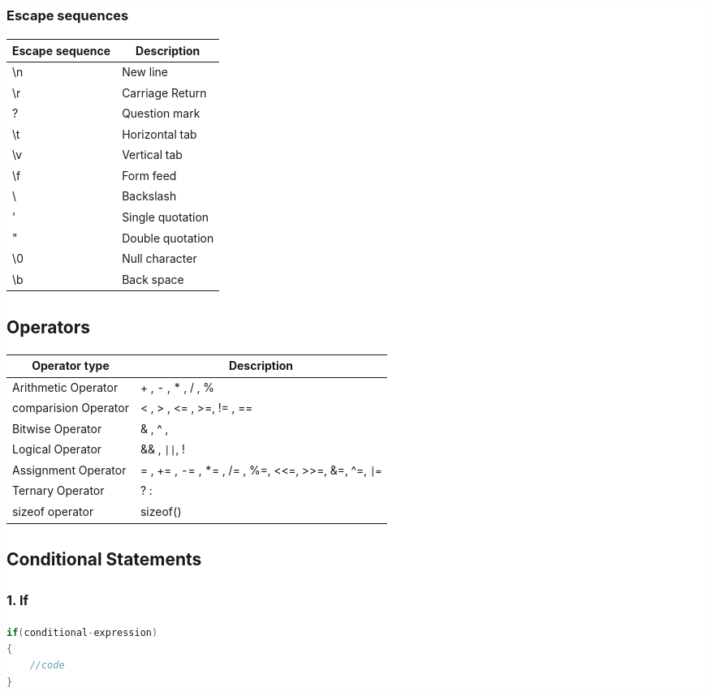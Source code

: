### Escape sequences

| Escape sequence | Description      |
| --------------- | ---------------- |
| \n              | New line         |
| \r              | Carriage Return  |
| \?              | Question mark    |
| \t              | Horizontal tab   |
| \v              | Vertical tab     |
| \f              | Form feed        |
| \\              | Backslash        |
| \'              | Single quotation |
| \"              | Double quotation |
| \0              | Null character   |
| \b              | Back space       |

## Operators

| Operator type        | Description                                          |
| -------------------- | ---------------------------------------------------- |
| Arithmetic Operator  | + , - , \* , / , %                                   |
| comparision Operator | < , > , <= , >=, != , ==                             |
| Bitwise Operator     | & , ^ ,                                              |
| Logical Operator     | && , `\|\|`, !                                       |
| Assignment Operator  | = , += , -= , \*= , /= , %=, <<=, >>=, &=, ^=, `\|=` |
| Ternary Operator     | ? :                                                  |
| sizeof operator      | sizeof()                                             |

## Conditional Statements

### 1. If

```c
if(conditional-expression)
{
    //code
}
```
